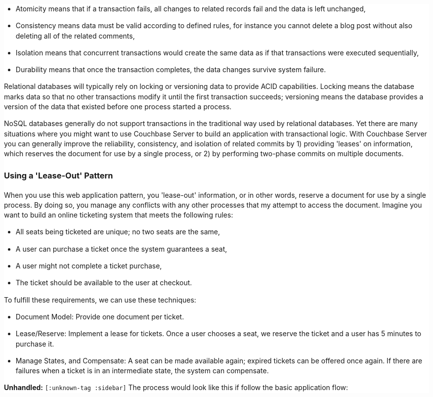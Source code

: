  * Atomicity means that if a transaction fails, all changes to related records fail
   and the data is left unchanged,

 * Consistency means data must be valid according to defined rules, for instance
   you cannot delete a blog post without also deleting all of the related comments,

 * Isolation means that concurrent transactions would create the same data as if
   that transactions were executed sequentially,

 * Durability means that once the transaction completes, the data changes survive
   system failure.

Relational databases will typically rely on locking or versioning data to
provide ACID capabilities. Locking means the database marks data so that no
other transactions modify it until the first transaction succeeds; versioning
means the database provides a version of the data that existed before one
process started a process.

NoSQL databases generally do not support transactions in the traditional way
used by relational databases. Yet there are many situations where you might want
to use Couchbase Server to build an application with transactional logic. With
Couchbase Server you can generally improve the reliability, consistency, and
isolation of related commits by 1) providing 'leases' on information, which
reserves the document for use by a single process, or 2) by performing two-phase
commits on multiple documents.

<a id="reserving-documents"></a>

### Using a 'Lease-Out' Pattern

When you use this web application pattern, you 'lease-out' information, or in
other words, reserve a document for use by a single process. By doing so, you
manage any conflicts with any other processes that my attempt to access the
document. Imagine you want to build an online ticketing system that meets the
following rules:

 * All seats being ticketed are unique; no two seats are the same,

 * A user can purchase a ticket once the system guarantees a seat,

 * A user might not complete a ticket purchase,

 * The ticket should be available to the user at checkout.

To fulfill these requirements, we can use these techniques:

 * Document Model: Provide one document per ticket.

 * Lease/Reserve: Implement a lease for tickets. Once a user chooses a seat, we
   reserve the ticket and a user has 5 minutes to purchase it.

 * Manage States, and Compensate: A seat can be made available again; expired
   tickets can be offered once again. If there are failures when a ticket is in an
   intermediate state, the system can compensate.

**Unhandled:** `[:unknown-tag :sidebar]` The process would look like this if
follow the basic application flow:
